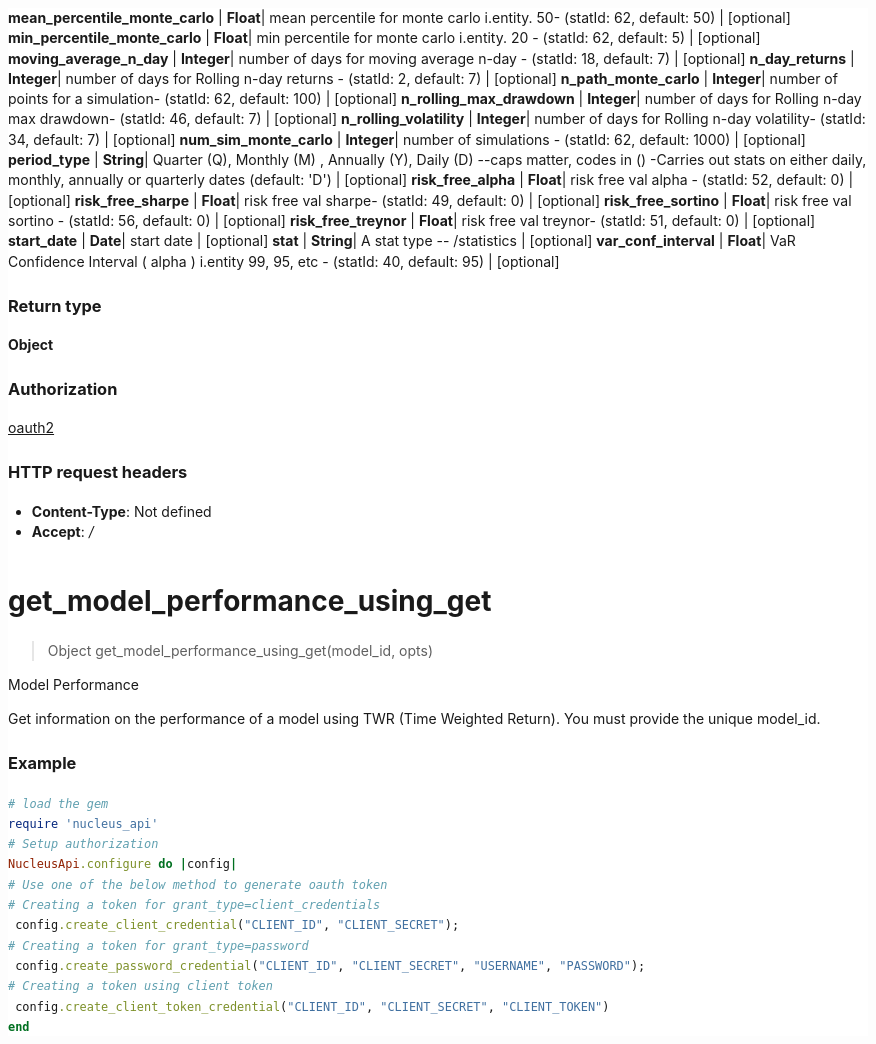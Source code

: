  **mean_percentile_monte_carlo** | **Float**| mean percentile for monte carlo i.entity. 50- (statId: 62, default: 50) | [optional] 
 **min_percentile_monte_carlo** | **Float**| min percentile for monte carlo i.entity. 20 - (statId: 62, default: 5) | [optional] 
 **moving_average_n_day** | **Integer**| number of days for moving average n-day - (statId: 18, default: 7) | [optional] 
 **n_day_returns** | **Integer**| number of days for Rolling n-day returns - (statId: 2, default: 7)   | [optional] 
 **n_path_monte_carlo** | **Integer**| number of points for a simulation- (statId: 62, default: 100) | [optional] 
 **n_rolling_max_drawdown** | **Integer**| number of days for Rolling n-day max drawdown- (statId: 46, default: 7) | [optional] 
 **n_rolling_volatility** | **Integer**| number of days for Rolling n-day volatility- (statId: 34, default: 7) | [optional] 
 **num_sim_monte_carlo** | **Integer**| number of simulations - (statId: 62, default: 1000)  | [optional] 
 **period_type** | **String**|  Quarter (Q), Monthly (M) , Annually (Y), Daily (D) --caps matter, codes in () -Carries out stats on either daily, monthly, annually or quarterly dates (default: &#39;D&#39;) | [optional] 
 **risk_free_alpha** | **Float**| risk free val alpha - (statId: 52, default: 0) | [optional] 
 **risk_free_sharpe** | **Float**| risk free val sharpe- (statId: 49, default: 0)  | [optional] 
 **risk_free_sortino** | **Float**| risk free val sortino - (statId: 56, default: 0) | [optional] 
 **risk_free_treynor** | **Float**| risk free val treynor- (statId: 51, default: 0)  | [optional] 
 **start_date** | **Date**| start date | [optional] 
 **stat** | **String**| A stat type -- /statistics | [optional] 
 **var_conf_interval** | **Float**| VaR Confidence Interval ( alpha ) i.entity 99, 95, etc - (statId: 40, default: 95) | [optional] 

### Return type

**Object**

### Authorization

[oauth2](../README.md#oauth2)

### HTTP request headers

 - **Content-Type**: Not defined
 - **Accept**: */*



# **get_model_performance_using_get**
> Object get_model_performance_using_get(model_id, opts)

Model Performance

Get information on the performance of a model using TWR (Time Weighted Return). You must provide the unique model_id.

### Example
```ruby
# load the gem
require 'nucleus_api'
# Setup authorization
NucleusApi.configure do |config|
# Use one of the below method to generate oauth token        
# Creating a token for grant_type=client_credentials
 config.create_client_credential("CLIENT_ID", "CLIENT_SECRET");
# Creating a token for grant_type=password
 config.create_password_credential("CLIENT_ID", "CLIENT_SECRET", "USERNAME", "PASSWORD");
# Creating a token using client token
 config.create_client_token_credential("CLIENT_ID", "CLIENT_SECRET", "CLIENT_TOKEN")
end
```